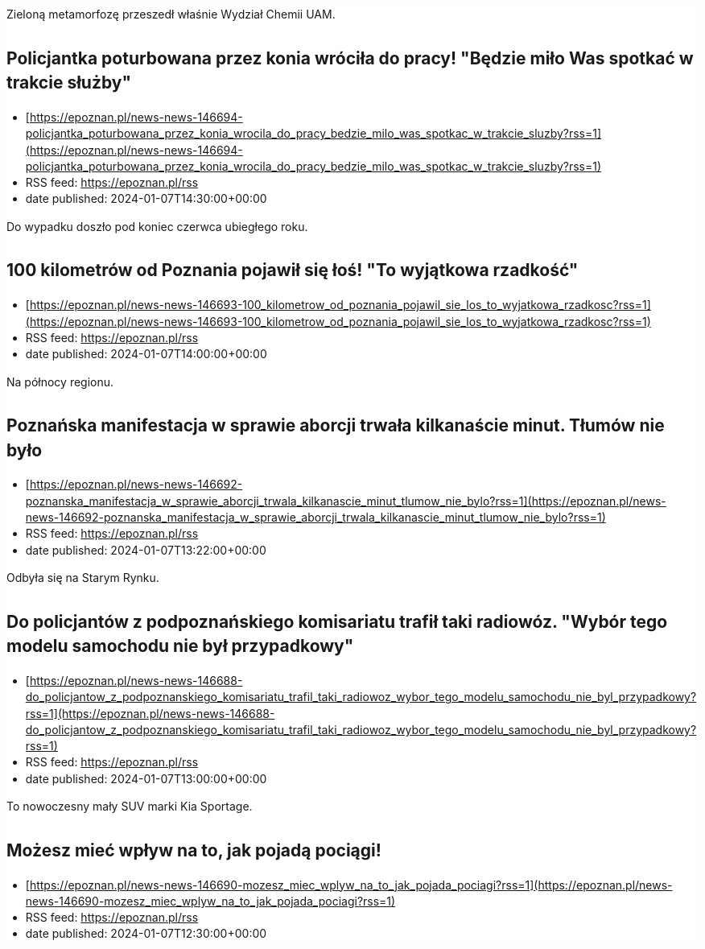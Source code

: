 Zieloną metamorfozę przeszedł właśnie Wydział Chemii UAM.

## Policjantka poturbowana przez konia wróciła do pracy! &quot;Będzie miło Was spotkać w trakcie służby&quot;
 - [https://epoznan.pl/news-news-146694-policjantka_poturbowana_przez_konia_wrocila_do_pracy_bedzie_milo_was_spotkac_w_trakcie_sluzby?rss=1](https://epoznan.pl/news-news-146694-policjantka_poturbowana_przez_konia_wrocila_do_pracy_bedzie_milo_was_spotkac_w_trakcie_sluzby?rss=1)
 - RSS feed: https://epoznan.pl/rss
 - date published: 2024-01-07T14:30:00+00:00

Do wypadku doszło pod koniec czerwca ubiegłego roku.

## 100 kilometrów od Poznania pojawił się łoś! &quot;To wyjątkowa rzadkość&quot;
 - [https://epoznan.pl/news-news-146693-100_kilometrow_od_poznania_pojawil_sie_los_to_wyjatkowa_rzadkosc?rss=1](https://epoznan.pl/news-news-146693-100_kilometrow_od_poznania_pojawil_sie_los_to_wyjatkowa_rzadkosc?rss=1)
 - RSS feed: https://epoznan.pl/rss
 - date published: 2024-01-07T14:00:00+00:00

Na północy regionu.

## Poznańska manifestacja w sprawie aborcji trwała kilkanaście minut. Tłumów nie było
 - [https://epoznan.pl/news-news-146692-poznanska_manifestacja_w_sprawie_aborcji_trwala_kilkanascie_minut_tlumow_nie_bylo?rss=1](https://epoznan.pl/news-news-146692-poznanska_manifestacja_w_sprawie_aborcji_trwala_kilkanascie_minut_tlumow_nie_bylo?rss=1)
 - RSS feed: https://epoznan.pl/rss
 - date published: 2024-01-07T13:22:00+00:00

Odbyła się na Starym Rynku.

## Do policjantów z podpoznańskiego komisariatu trafił taki radiowóz.  &quot;Wybór tego modelu samochodu nie był przypadkowy&quot;
 - [https://epoznan.pl/news-news-146688-do_policjantow_z_podpoznanskiego_komisariatu_trafil_taki_radiowoz_wybor_tego_modelu_samochodu_nie_byl_przypadkowy?rss=1](https://epoznan.pl/news-news-146688-do_policjantow_z_podpoznanskiego_komisariatu_trafil_taki_radiowoz_wybor_tego_modelu_samochodu_nie_byl_przypadkowy?rss=1)
 - RSS feed: https://epoznan.pl/rss
 - date published: 2024-01-07T13:00:00+00:00

To nowoczesny mały SUV marki Kia Sportage.

## Możesz mieć wpływ na to, jak pojadą pociągi!
 - [https://epoznan.pl/news-news-146690-mozesz_miec_wplyw_na_to_jak_pojada_pociagi?rss=1](https://epoznan.pl/news-news-146690-mozesz_miec_wplyw_na_to_jak_pojada_pociagi?rss=1)
 - RSS feed: https://epoznan.pl/rss
 - date published: 2024-01-07T12:30:00+00:00
